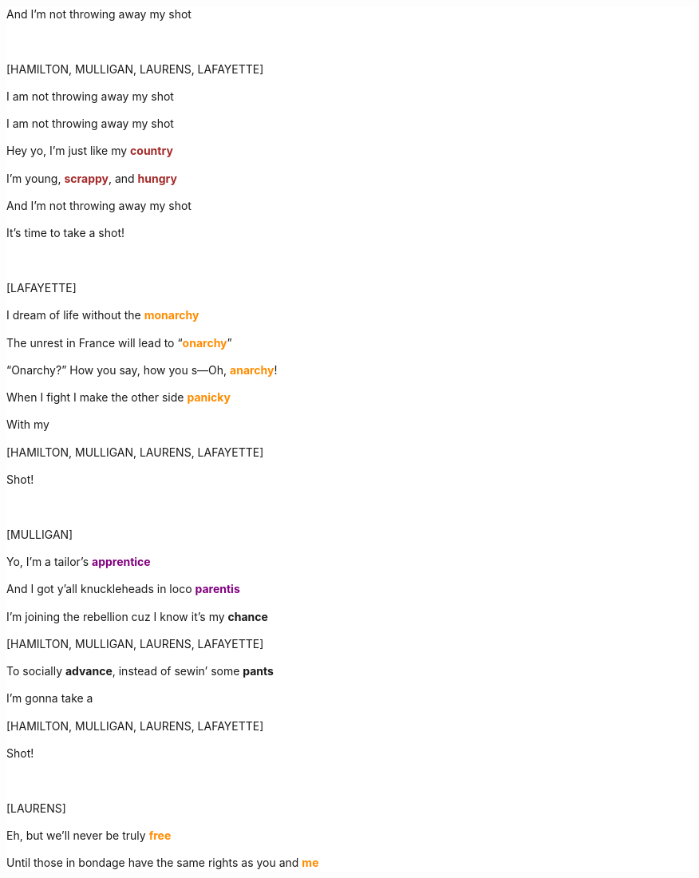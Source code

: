 And I’m not throwing away my shot

<br>

[HAMILTON, MULLIGAN, LAURENS, LAFAYETTE]

I am not throwing away my shot

I am not throwing away my shot

Hey yo, I’m just like my <span style="color:brown"><b>country</b></span>

I’m young, <span style="color:brown"><b>scrappy</b></span>, and <span style="color:brown"><b>hungry</b></span>

And I’m not throwing away my shot

It’s time to take a shot!

<br>

[LAFAYETTE]

I dream of life without the <span style="color:darkorange"><b>monarchy</b></span>

The unrest in France will lead to “<span style="color:darkorange"><b>onarchy</b></span>”

“Onarchy?” How you say, how you s—Oh, <span style="color:darkorange"><b>anarchy</b></span>!

When I fight I make the other side <span style="color:darkorange"><b>panicky</b></span>

With my

[HAMILTON, MULLIGAN, LAURENS, LAFAYETTE]

Shot!

<br>

[MULLIGAN]

Yo, I’m a tailor’s <span style="color:purple"><b>apprentice</b></span>

And I got y’all knuckleheads in loco <span style="color:purple"><b>parentis</b></span>

I’m joining the rebellion cuz I know it’s my <span style="color:seablue"><b>chance</b></span>

[HAMILTON, MULLIGAN, LAURENS, LAFAYETTE]

To socially <span style="color:seablue"><b>advance</b></span>, instead of sewin’ some <span style="color:seablue"><b>pants</b></span>

I’m gonna take a

[HAMILTON, MULLIGAN, LAURENS, LAFAYETTE]

Shot!

<br>

[LAURENS]

Eh, but we’ll never be truly <span style="color:darkorange"><b>free</b></span>

Until those in bondage have the same rights as you and <span style="color:darkorange"><b>me</b></span>
